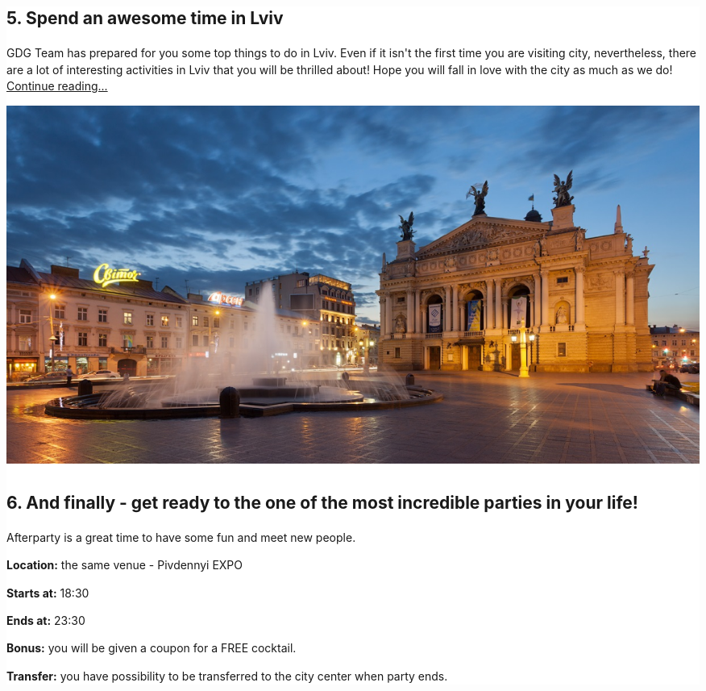 
**5. Spend an awesome time in Lviv**
-----------------------------

GDG Team has prepared for you some top things to do in Lviv. Even if it isn't the first time you are visiting city, nevertheless, there are a lot of interesting activities in Lviv that you will be thrilled about! Hope you will fall in love with the city as much as we do! [Continue reading...](https://devfest.gdg.org.ua/blog/posts/make-the-most-of-lviv/)

<img src="/images/posts/checklist3.jpg" style="width: 100%;"/>

**6. And finally - get ready to the one of the most incredible parties in your life!**
----------------------------------------------------------------------------------

 Afterparty is a great time to have some fun and meet new people.

**Location:** the same venue - Pivdennyi EXPO

**Starts at:** 18:30

**Ends at:** 23:30

**Bonus:** you will be given a coupon for  a FREE cocktail.

**Transfer:** you have possibility to be transferred to the city center when party ends.
